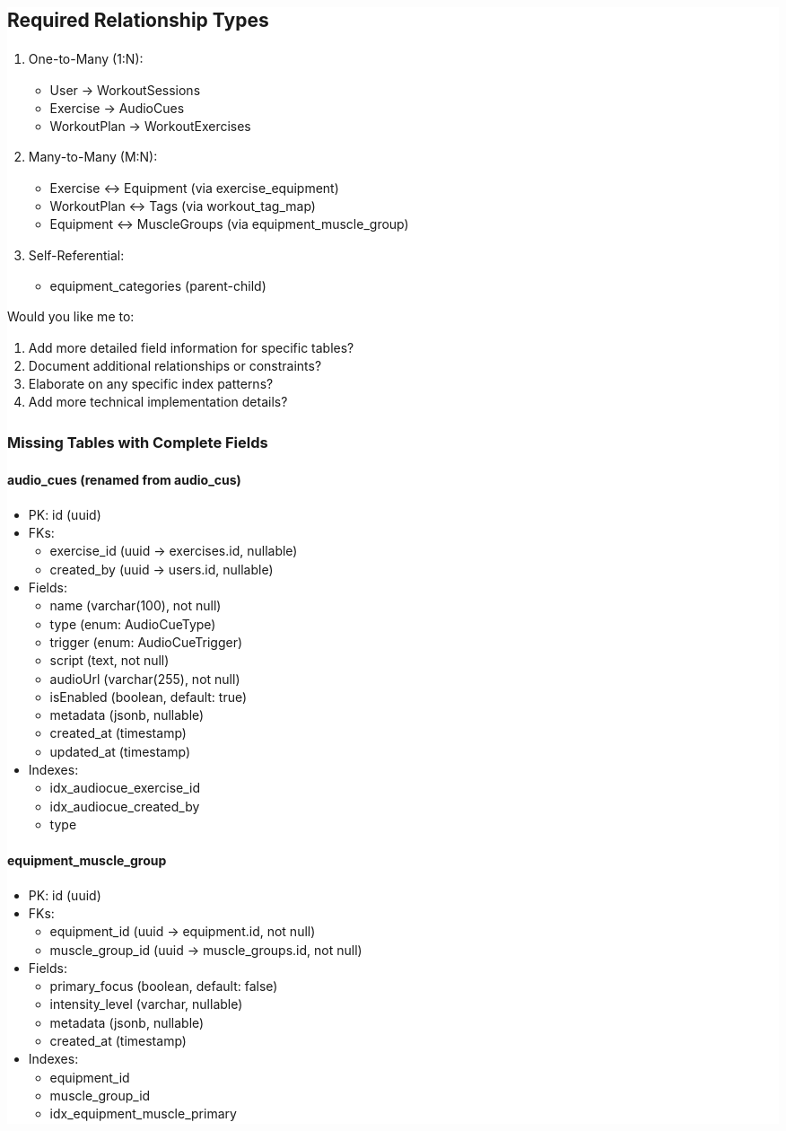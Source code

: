 ## Required Relationship Types

1. One-to-Many (1:N):
   - User → WorkoutSessions
   - Exercise → AudioCues
   - WorkoutPlan → WorkoutExercises

2. Many-to-Many (M:N):
   - Exercise ↔ Equipment (via exercise_equipment)
   - WorkoutPlan ↔ Tags (via workout_tag_map)
   - Equipment ↔ MuscleGroups (via equipment_muscle_group)

3. Self-Referential:
   - equipment_categories (parent-child)

Would you like me to:
1. Add more detailed field information for specific tables?
2. Document additional relationships or constraints?
3. Elaborate on any specific index patterns?
4. Add more technical implementation details? 

### Missing Tables with Complete Fields

#### audio_cues (renamed from audio_cus)
- PK: id (uuid)
- FKs:
  - exercise_id (uuid → exercises.id, nullable)
  - created_by (uuid → users.id, nullable)
- Fields:
  - name (varchar(100), not null)
  - type (enum: AudioCueType)
  - trigger (enum: AudioCueTrigger)
  - script (text, not null)
  - audioUrl (varchar(255), not null)
  - isEnabled (boolean, default: true)
  - metadata (jsonb, nullable)
  - created_at (timestamp)
  - updated_at (timestamp)
- Indexes:
  - idx_audiocue_exercise_id
  - idx_audiocue_created_by
  - type

#### equipment_muscle_group
- PK: id (uuid)
- FKs:
  - equipment_id (uuid → equipment.id, not null)
  - muscle_group_id (uuid → muscle_groups.id, not null)
- Fields:
  - primary_focus (boolean, default: false)
  - intensity_level (varchar, nullable)
  - metadata (jsonb, nullable)
  - created_at (timestamp)
- Indexes:
  - equipment_id
  - muscle_group_id
  - idx_equipment_muscle_primary
